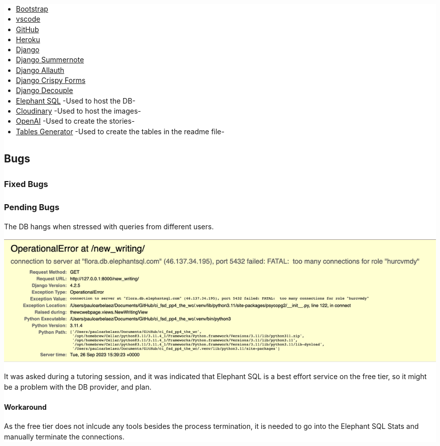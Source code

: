* [Bootstrap](https://getbootstrap.com/)
* [vscode](https://code.visualstudio.com/)
* [GitHub](https://github.com)
* [Heroku](https://www.heroku.com/)
* [Django](https://www.djangoproject.com/)
* [Django Summernote](https://summernote.org/)
* [Django Allauth](https://django-allauth.readthedocs.io/en/latest/installation.html)
* [Django Crispy Forms](https://django-crispy-forms.readthedocs.io/en/latest/)
* [Django Decouple](https://pypi.org/project/python-decouple/)
* [Elephant SQL](https://www.elephantsql.com/) -Used to host the DB-
* [Cloudinary](https://cloudinary.com/) -Used to host the images-
* [OpenAI](https://openai.com/) -Used to create the stories-
* [Tables Generator](https://www.tablesgenerator.com/markdown_tables#) -Used to create the tables in the readme file-


## Bugs

### Fixed Bugs

### Pending Bugs

The DB hangs when stressed with queries from different users.

![DB hangs](./readmeimages/db_hangs.png)

It was asked during a tutoring session, and it was indicated that Elephant SQL is a best effort service on the free tier, so  it might be a problem with the DB provider, and plan.

#### Workaround

As the free tier does not inlcude any tools besides the process termination, it is needed to go into the Elephant SQL Stats and manually terminate the connections.
